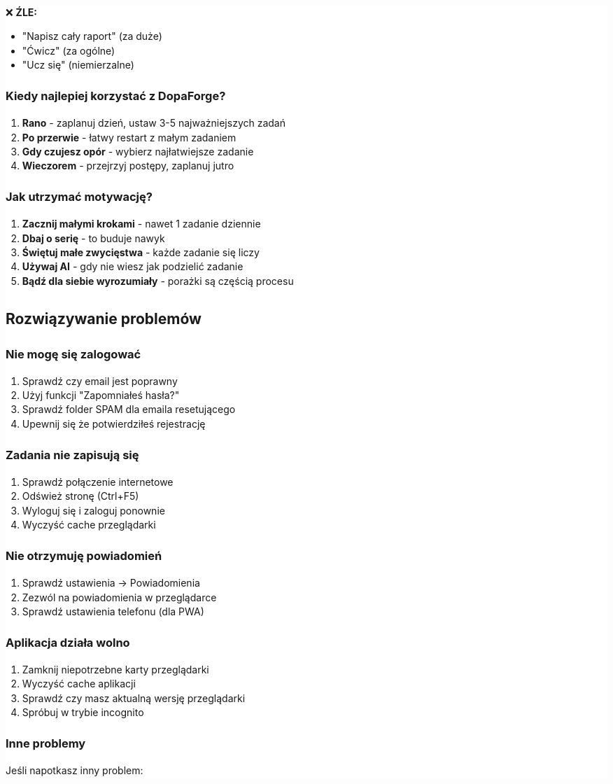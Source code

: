 ❌ **ŹLE:**
- "Napisz cały raport" (za duże)
- "Ćwicz" (za ogólne)
- "Ucz się" (niemierzalne)

### Kiedy najlepiej korzystać z DopaForge?

1. **Rano** - zaplanuj dzień, ustaw 3-5 najważniejszych zadań
2. **Po przerwie** - łatwy restart z małym zadaniem
3. **Gdy czujesz opór** - wybierz najłatwiejsze zadanie
4. **Wieczorem** - przejrzyj postępy, zaplanuj jutro

### Jak utrzymać motywację?

1. **Zacznij małymi krokami** - nawet 1 zadanie dziennie
2. **Dbaj o serię** - to buduje nawyk
3. **Świętuj małe zwycięstwa** - każde zadanie się liczy
4. **Używaj AI** - gdy nie wiesz jak podzielić zadanie
5. **Bądź dla siebie wyrozumiały** - porażki są częścią procesu

## Rozwiązywanie problemów

### Nie mogę się zalogować

1. Sprawdź czy email jest poprawny
2. Użyj funkcji "Zapomniałeś hasła?"
3. Sprawdź folder SPAM dla emaila resetującego
4. Upewnij się że potwierdziłeś rejestrację

### Zadania nie zapisują się

1. Sprawdź połączenie internetowe
2. Odśwież stronę (Ctrl+F5)
3. Wyloguj się i zaloguj ponownie
4. Wyczyść cache przeglądarki

### Nie otrzymuję powiadomień

1. Sprawdź ustawienia → Powiadomienia
2. Zezwól na powiadomienia w przeglądarce
3. Sprawdź ustawienia telefonu (dla PWA)

### Aplikacja działa wolno

1. Zamknij niepotrzebne karty przeglądarki
2. Wyczyść cache aplikacji
3. Sprawdź czy masz aktualną wersję przeglądarki
4. Spróbuj w trybie incognito

### Inne problemy

Jeśli napotkasz inny problem:
